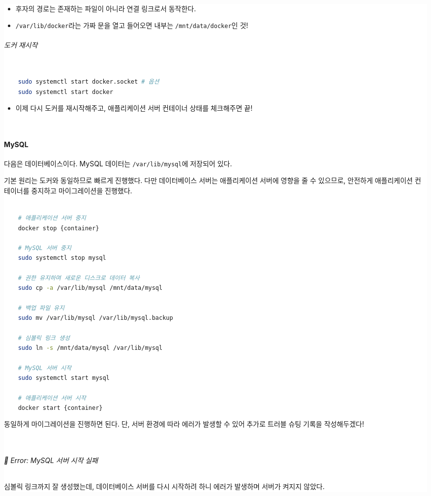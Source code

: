 - 후자의 경로는 존재하는 파일이 아니라 연결 링크로서 동작한다.

- `/var/lib/docker`라는 가짜 문을 열고 들어오면 내부는 `/mnt/data/docker`인 것!

###### 도커 재시작

```bash

    sudo systemctl start docker.socket # 옵션
    sudo systemctl start docker

```

- 이제 다시 도커를 재시작해주고, 애플리케이션 서버 컨테이너 상태를 체크해주면 끝!

<br>

#### MySQL

다음은 데이터베이스이다. MySQL 데이터는 `/var/lib/mysql`에 저장되어 있다.

기본 원리는 도커와 동일하므로 빠르게 진행했다. 다만 데이터베이스 서버는 애플리케이션 서버에 영향을 줄 수 있으므로, 안전하게 애플리케이션 컨테이너를 중지하고 마이그레이션을 진행했다.

```bash

    # 애플리케이션 서버 중지
    docker stop {container}

    # MySQL 서버 중지
    sudo systemctl stop mysql

    # 권한 유지하며 새로운 디스크로 데이터 복사
    sudo cp -a /var/lib/mysql /mnt/data/mysql

    # 백업 파일 유지
    sudo mv /var/lib/mysql /var/lib/mysql.backup

    # 심볼릭 링크 생성
    sudo ln -s /mnt/data/mysql /var/lib/mysql

    # MySQL 서버 시작
    sudo systemctl start mysql

    # 애플리케이션 서버 시작
    docker start {container}

```

동일하게 마이그레이션을 진행하면 된다. 단, 서버 환경에 따라 에러가 발생할 수 있어 추가로 트러블 슈팅 기록을 작성해두겠다!

<br>

###### 🚨 Error: MySQL 서버 시작 실패

심볼릭 링크까지 잘 생성했는데, 데이터베이스 서버를 다시 시작하려 하니 에러가 발생하며 서버가 켜지지 않았다.
